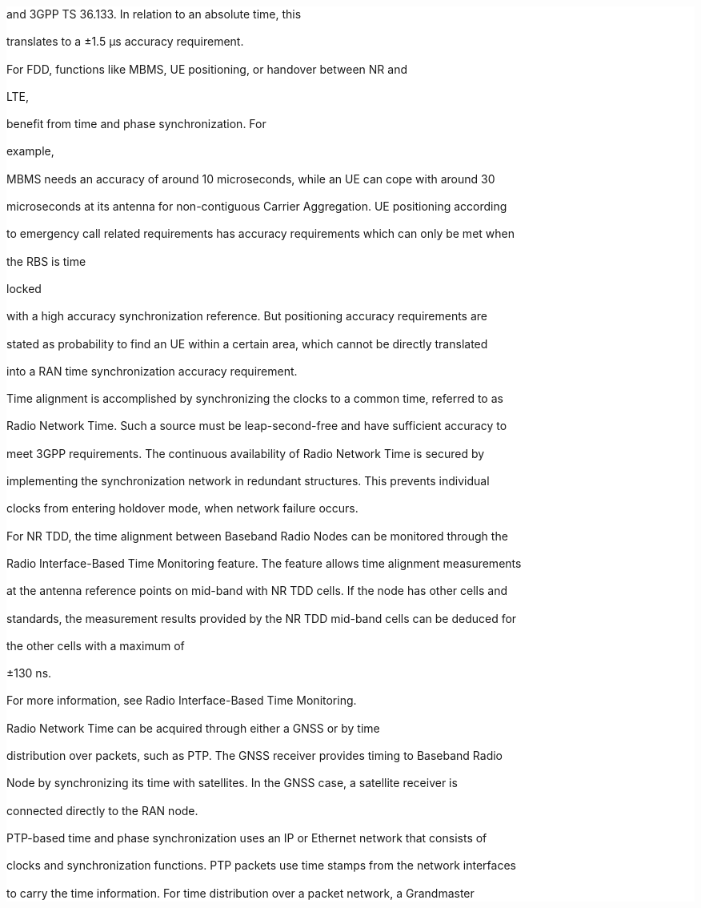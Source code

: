 and 3GPP TS 36.133. In relation to an absolute time, this

translates to a ±1.5 μs accuracy requirement.

For FDD, functions like MBMS, UE positioning, or handover between NR and

LTE,

benefit from time and phase synchronization. For

example,

MBMS needs an accuracy of around 10 microseconds, while an UE can cope with around 30

microseconds at its antenna for non-contiguous Carrier Aggregation. UE positioning according

to emergency call related requirements has accuracy requirements which can only be met when

the RBS is time

locked

with a high accuracy synchronization reference. But positioning accuracy requirements are

stated as probability to find an UE within a certain area, which cannot be directly translated

into a RAN time synchronization accuracy requirement.

Time alignment is accomplished by synchronizing the clocks to a common time, referred to as

Radio Network Time. Such a source must be leap-second-free and have sufficient accuracy to

meet 3GPP requirements. The continuous availability of Radio Network Time is secured by

implementing the synchronization network in redundant structures. This prevents individual

clocks from entering holdover mode, when network failure occurs.

For NR TDD, the time alignment between Baseband Radio Nodes can be monitored through the

Radio Interface-Based Time Monitoring feature. The feature allows time alignment measurements

at the antenna reference points on mid-band with NR TDD cells. If the node has other cells and

standards, the measurement results provided by the NR TDD mid-band cells can be deduced for

the other cells with a maximum of

±130 ns.

For more information, see Radio Interface-Based Time Monitoring.

Radio Network Time can be acquired through either a GNSS or by time

distribution over packets, such as PTP. The GNSS receiver provides timing to Baseband Radio

Node by synchronizing its time with satellites. In the GNSS case, a satellite receiver is

connected directly to the RAN node.

PTP-based time and phase synchronization uses an IP or Ethernet network that consists of

clocks and synchronization functions. PTP packets use time stamps from the network interfaces

to carry the time information. For time distribution over a packet network, a Grandmaster

